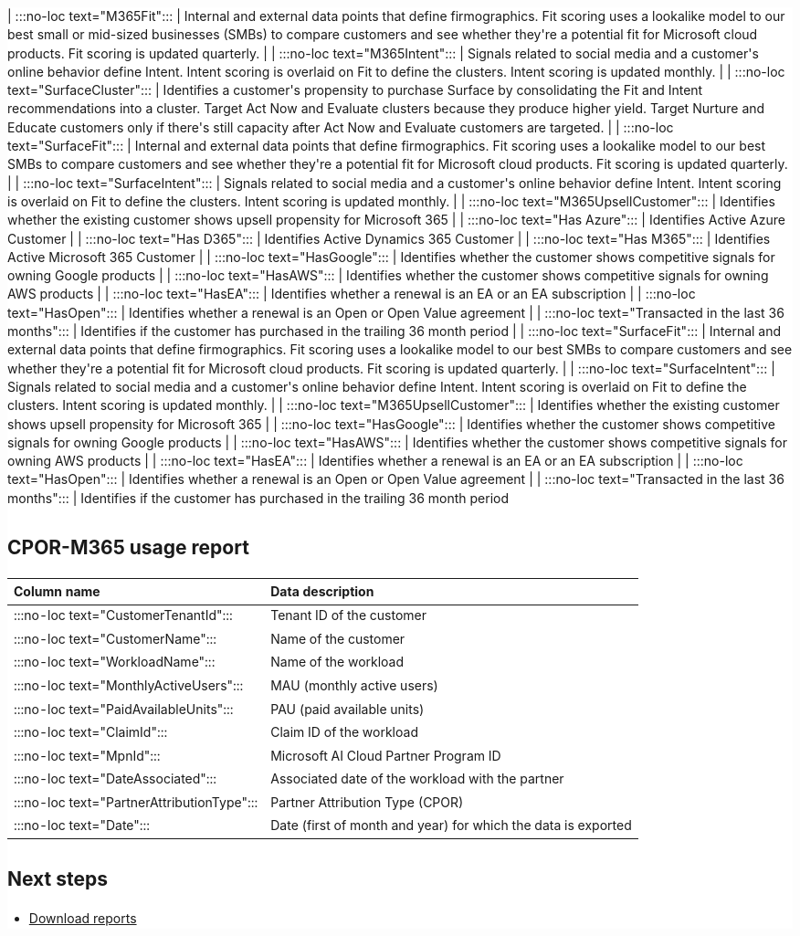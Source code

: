 | :::no-loc text="M365Fit"::: | Internal and external data points that define firmographics. Fit scoring uses a lookalike model to our best small or mid-sized businesses (SMBs) to compare customers and see whether they're a potential fit for Microsoft cloud products. Fit scoring is updated quarterly.    |
| :::no-loc text="M365Intent"::: | Signals related to social media and a customer's online behavior define Intent. Intent scoring is overlaid on Fit to define the clusters. Intent scoring is updated monthly.              |
| :::no-loc text="SurfaceCluster"::: | Identifies a customer's propensity to purchase Surface by consolidating the Fit and Intent recommendations into a cluster. Target Act Now and Evaluate clusters because they produce higher yield. Target Nurture and Educate customers only if there's still capacity after Act Now and Evaluate customers are targeted.                            |
| :::no-loc text="SurfaceFit"::: | Internal and external data points that define firmographics. Fit scoring uses a lookalike model to our best SMBs to compare customers and see whether they're a potential fit for Microsoft cloud products. Fit scoring is updated quarterly.       |
| :::no-loc text="SurfaceIntent"::: | Signals related to social media and a customer's online behavior define Intent. Intent scoring is overlaid on Fit to define the clusters. Intent scoring is updated monthly.              |
| :::no-loc text="M365UpsellCustomer"::: | Identifies whether the existing customer shows upsell propensity for Microsoft 365    |
| :::no-loc text="Has Azure"::: | Identifies Active Azure Customer    |
| :::no-loc text="Has D365"::: | Identifies Active Dynamics 365 Customer    |
| :::no-loc text="Has M365"::: | Identifies Active Microsoft 365 Customer    |
| :::no-loc text="HasGoogle"::: | Identifies whether the customer shows competitive signals for owning Google products                               |
| :::no-loc text="HasAWS"::: | Identifies whether the customer shows competitive signals for owning AWS products     |
| :::no-loc text="HasEA"::: | Identifies whether a renewal is an EA or an EA subscription              |
| :::no-loc text="HasOpen"::: | Identifies whether a renewal is an Open or Open Value agreement          |
| :::no-loc text="Transacted in the last 36 months"::: | Identifies if the customer has purchased in the trailing 36 month period              |
| :::no-loc text="SurfaceFit"::: | Internal and external data points that define firmographics. Fit scoring uses a lookalike model to our best SMBs to compare customers and see whether they're a potential fit for Microsoft cloud products. Fit scoring is updated quarterly.       |
| :::no-loc text="SurfaceIntent"::: | Signals related to social media and a customer's online behavior define Intent. Intent scoring is overlaid on Fit to define the clusters. Intent scoring is updated monthly.              |
| :::no-loc text="M365UpsellCustomer"::: | Identifies whether the existing customer shows upsell propensity for Microsoft 365    |
| :::no-loc text="HasGoogle"::: | Identifies whether the customer shows competitive signals for owning Google products                               |
| :::no-loc text="HasAWS"::: | Identifies whether the customer shows competitive signals for owning AWS products     |
| :::no-loc text="HasEA"::: | Identifies whether a renewal is an EA or an EA subscription              |
| :::no-loc text="HasOpen"::: | Identifies whether a renewal is an Open or Open Value agreement          |
| :::no-loc text="Transacted in the last 36 months"::: | Identifies if the customer has purchased in the trailing 36 month period

## CPOR-M365 usage report

| Column name | Data description |
| :--------- | :--------- |
| :::no-loc text="CustomerTenantId"::: | Tenant ID of the customer |
| :::no-loc text="CustomerName"::: | Name of the customer |
| :::no-loc text="WorkloadName"::: | Name of the workload |
| :::no-loc text="MonthlyActiveUsers"::: | MAU (monthly active users) |
| :::no-loc text="PaidAvailableUnits"::: | PAU (paid available units) |
| :::no-loc text="ClaimId"::: | Claim ID of the workload |
| :::no-loc text="MpnId"::: | Microsoft AI Cloud Partner Program ID |
| :::no-loc text="DateAssociated"::: | Associated date of the workload with the partner |
| :::no-loc text="PartnerAttributionType"::: | Partner Attribution Type (CPOR) |
| :::no-loc text="Date"::: | Date (first of month and year) for which the data is exported |

## Next steps

- [Download reports](insights-download-reports.md)
